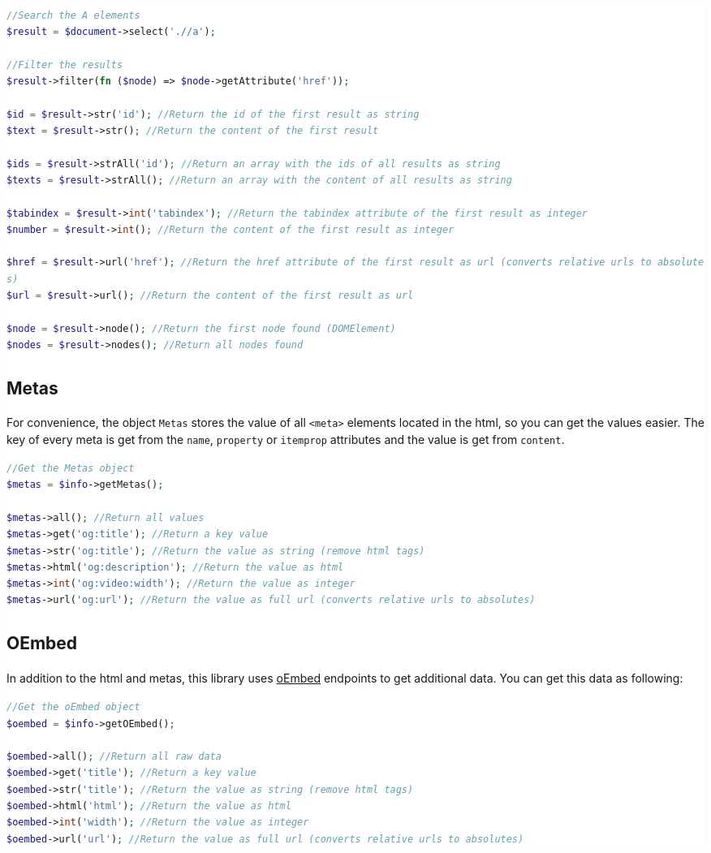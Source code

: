 ```php
//Search the A elements
$result = $document->select('.//a');

//Filter the results
$result->filter(fn ($node) => $node->getAttribute('href'));

$id = $result->str('id'); //Return the id of the first result as string
$text = $result->str(); //Return the content of the first result

$ids = $result->strAll('id'); //Return an array with the ids of all results as string
$texts = $result->strAll(); //Return an array with the content of all results as string

$tabindex = $result->int('tabindex'); //Return the tabindex attribute of the first result as integer
$number = $result->int(); //Return the content of the first result as integer

$href = $result->url('href'); //Return the href attribute of the first result as url (converts relative urls to absolutes)
$url = $result->url(); //Return the content of the first result as url

$node = $result->node(); //Return the first node found (DOMElement)
$nodes = $result->nodes(); //Return all nodes found
```

## Metas

For convenience, the object `Metas` stores the value of all `<meta>` elements located in the html, so you can get the values easier. The key of every meta is get from the `name`, `property` or `itemprop` attributes and the value is get from `content`.

```php
//Get the Metas object
$metas = $info->getMetas();

$metas->all(); //Return all values
$metas->get('og:title'); //Return a key value
$metas->str('og:title'); //Return the value as string (remove html tags)
$metas->html('og:description'); //Return the value as html
$metas->int('og:video:width'); //Return the value as integer
$metas->url('og:url'); //Return the value as full url (converts relative urls to absolutes)
```

## OEmbed

In addition to the html and metas, this library uses [oEmbed](https://oembed.com/) endpoints to get additional data. You can get this data as following:

```php
//Get the oEmbed object
$oembed = $info->getOEmbed();

$oembed->all(); //Return all raw data
$oembed->get('title'); //Return a key value
$oembed->str('title'); //Return the value as string (remove html tags)
$oembed->html('html'); //Return the value as html
$oembed->int('width'); //Return the value as integer
$oembed->url('url'); //Return the value as full url (converts relative urls to absolutes)
```
